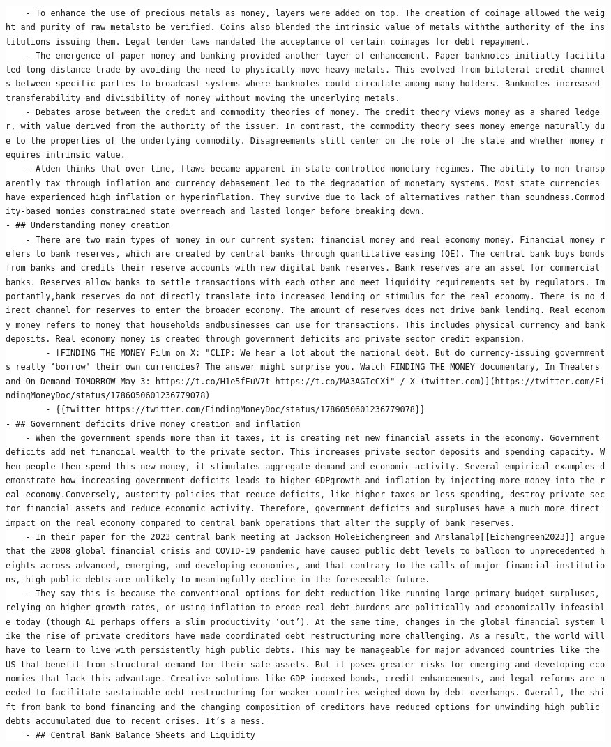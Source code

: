 		- To enhance the use of precious metals as money, layers were added on top. The creation of coinage allowed the weight and purity of raw metalsto be verified. Coins also blended the intrinsic value of metals withthe authority of the institutions issuing them. Legal tender laws mandated the acceptance of certain coinages for debt repayment.
		- The emergence of paper money and banking provided another layer of enhancement. Paper banknotes initially facilitated long distance trade by avoiding the need to physically move heavy metals. This evolved from bilateral credit channels between specific parties to broadcast systems where banknotes could circulate among many holders. Banknotes increased transferability and divisibility of money without moving the underlying metals.
		- Debates arose between the credit and commodity theories of money. The credit theory views money as a shared ledger, with value derived from the authority of the issuer. In contrast, the commodity theory sees money emerge naturally due to the properties of the underlying commodity. Disagreements still center on the role of the state and whether money requires intrinsic value.
		- Alden thinks that over time, flaws became apparent in state controlled monetary regimes. The ability to non-transparently tax through inflation and currency debasement led to the degradation of monetary systems. Most state currencies have experienced high inflation or hyperinflation. They survive due to lack of alternatives rather than soundness.Commodity-based monies constrained state overreach and lasted longer before breaking down.
	- ## Understanding money creation
		- There are two main types of money in our current system: financial money and real economy money. Financial money refers to bank reserves, which are created by central banks through quantitative easing (QE). The central bank buys bonds from banks and credits their reserve accounts with new digital bank reserves. Bank reserves are an asset for commercial banks. Reserves allow banks to settle transactions with each other and meet liquidity requirements set by regulators. Importantly,bank reserves do not directly translate into increased lending or stimulus for the real economy. There is no direct channel for reserves to enter the broader economy. The amount of reserves does not drive bank lending. Real economy money refers to money that households andbusinesses can use for transactions. This includes physical currency and bank deposits. Real economy money is created through government deficits and private sector credit expansion.
			- [FINDING THE MONEY Film on X: "CLIP: We hear a lot about the national debt. But do currency-issuing governments really ‘borrow' their own currencies? The answer might surprise you. Watch FINDING THE MONEY documentary, In Theaters and On Demand TOMORROW May 3: https://t.co/H1e5fEuV7t https://t.co/MA3AGIcCXi" / X (twitter.com)](https://twitter.com/FindingMoneyDoc/status/1786050601236779078)
			- {{twitter https://twitter.com/FindingMoneyDoc/status/1786050601236779078}}
	- ## Government deficits drive money creation and inflation
		- When the government spends more than it taxes, it is creating net new financial assets in the economy. Government deficits add net financial wealth to the private sector. This increases private sector deposits and spending capacity. When people then spend this new money, it stimulates aggregate demand and economic activity. Several empirical examples demonstrate how increasing government deficits leads to higher GDPgrowth and inflation by injecting more money into the real economy.Conversely, austerity policies that reduce deficits, like higher taxes or less spending, destroy private sector financial assets and reduce economic activity. Therefore, government deficits and surpluses have a much more direct impact on the real economy compared to central bank operations that alter the supply of bank reserves.
		- In their paper for the 2023 central bank meeting at Jackson HoleEichengreen and Arslanalp[[Eichengreen2023]] argue that the 2008 global financial crisis and COVID-19 pandemic have caused public debt levels to balloon to unprecedented heights across advanced, emerging, and developing economies, and that contrary to the calls of major financial institutions, high public debts are unlikely to meaningfully decline in the foreseeable future.
		- They say this is because the conventional options for debt reduction like running large primary budget surpluses, relying on higher growth rates, or using inflation to erode real debt burdens are politically and economically infeasible today (though AI perhaps offers a slim productivity ‘out’). At the same time, changes in the global financial system like the rise of private creditors have made coordinated debt restructuring more challenging. As a result, the world will have to learn to live with persistently high public debts. This may be manageable for major advanced countries like the US that benefit from structural demand for their safe assets. But it poses greater risks for emerging and developing economies that lack this advantage. Creative solutions like GDP-indexed bonds, credit enhancements, and legal reforms are needed to facilitate sustainable debt restructuring for weaker countries weighed down by debt overhangs. Overall, the shift from bank to bond financing and the changing composition of creditors have reduced options for unwinding high public debts accumulated due to recent crises. It’s a mess.
		- ## Central Bank Balance Sheets and Liquidity